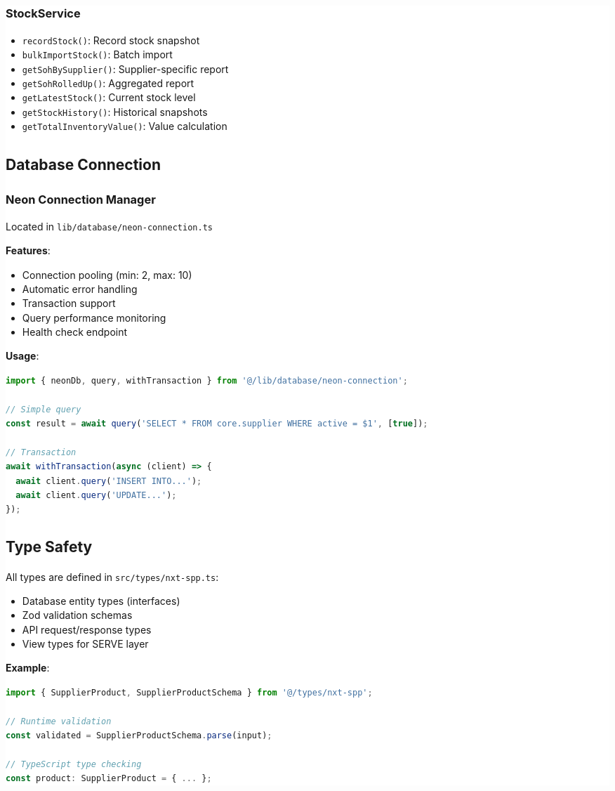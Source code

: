 ### StockService
- `recordStock()`: Record stock snapshot
- `bulkImportStock()`: Batch import
- `getSohBySupplier()`: Supplier-specific report
- `getSohRolledUp()`: Aggregated report
- `getLatestStock()`: Current stock level
- `getStockHistory()`: Historical snapshots
- `getTotalInventoryValue()`: Value calculation

## Database Connection

### Neon Connection Manager
Located in `lib/database/neon-connection.ts`

**Features**:
- Connection pooling (min: 2, max: 10)
- Automatic error handling
- Transaction support
- Query performance monitoring
- Health check endpoint

**Usage**:
```typescript
import { neonDb, query, withTransaction } from '@/lib/database/neon-connection';

// Simple query
const result = await query('SELECT * FROM core.supplier WHERE active = $1', [true]);

// Transaction
await withTransaction(async (client) => {
  await client.query('INSERT INTO...');
  await client.query('UPDATE...');
});
```

## Type Safety

All types are defined in `src/types/nxt-spp.ts`:
- Database entity types (interfaces)
- Zod validation schemas
- API request/response types
- View types for SERVE layer

**Example**:
```typescript
import { SupplierProduct, SupplierProductSchema } from '@/types/nxt-spp';

// Runtime validation
const validated = SupplierProductSchema.parse(input);

// TypeScript type checking
const product: SupplierProduct = { ... };
```
